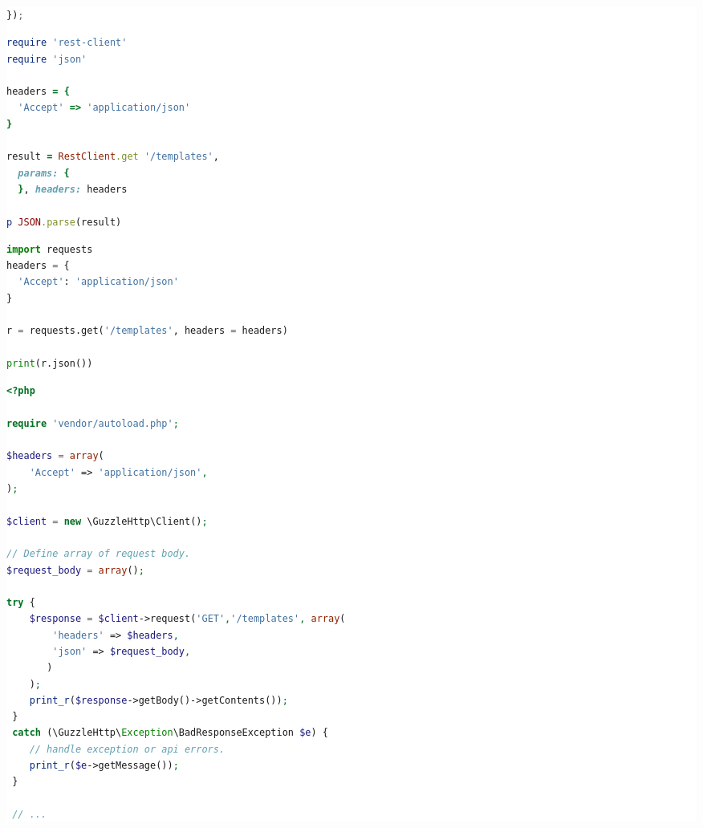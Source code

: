 ```javascript
});

```

```ruby
require 'rest-client'
require 'json'

headers = {
  'Accept' => 'application/json'
}

result = RestClient.get '/templates',
  params: {
  }, headers: headers

p JSON.parse(result)

```

```python
import requests
headers = {
  'Accept': 'application/json'
}

r = requests.get('/templates', headers = headers)

print(r.json())

```

```php
<?php

require 'vendor/autoload.php';

$headers = array(
    'Accept' => 'application/json',
);

$client = new \GuzzleHttp\Client();

// Define array of request body.
$request_body = array();

try {
    $response = $client->request('GET','/templates', array(
        'headers' => $headers,
        'json' => $request_body,
       )
    );
    print_r($response->getBody()->getContents());
 }
 catch (\GuzzleHttp\Exception\BadResponseException $e) {
    // handle exception or api errors.
    print_r($e->getMessage());
 }

 // ...

```
